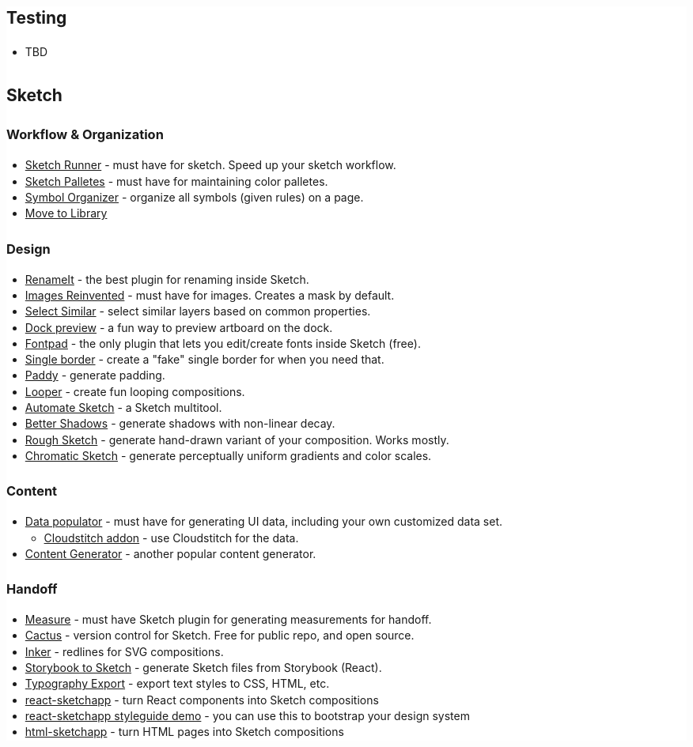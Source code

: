 ## Testing

* TBD


## Sketch

### Workflow & Organization

* [Sketch Runner](https://sketchrunner.com/) - must have for sketch. Speed up your sketch workflow.
* [Sketch Palletes](https://github.com/andrewfiorillo/sketch-palettes) - must have for maintaining color palletes.
* [Symbol Organizer](https://github.com/sonburn/symbol-organizer) - organize all symbols (given rules) on a page.
* [Move to Library](https://github.com/ahmedmigo/Move-to-library-sketchplugin)

### Design

* [RenameIt](https://github.com/rodi01/RenameIt) - the best plugin for renaming inside Sketch.
* [Images Reinvented](https://github.com/roydigerhund/Images-Reinvented) - must have for images. Creates a mask by default.
* [Select Similar](https://github.com/wonderbit/sketch-select-similar-layers) - select similar layers based on common properties.
* [Dock preview](https://github.com/fnky/sketch-dockpreview) - a fun way to preview artboard on the dock.
* [Fontpad](https://fontrapid.com/) - the only plugin that lets you edit/create fonts inside Sketch (free).
* [Single border](https://github.com/sureskumar/single-border) - create a "fake" single border for when you need that.
* [Paddy](https://github.com/DWilliames/paddy-sketch-plugin) - generate padding.
* [Looper](http://sureskumar.com/looper/) - create fun looping compositions.
* [Automate Sketch](https://github.com/Ashung/Automate-Sketch) - a Sketch multitool.
* [Better Shadows](https://github.com/JJYing/Sketch-Better-Shadow) - generate shadows with non-linear decay.
* [Rough Sketch](https://github.com/mathieudutour/rough-sketch) - generate hand-drawn variant of your composition. Works mostly.
* [Chromatic Sketch](https://github.com/petterheterjag/chromatic-sketch) - generate perceptually uniform gradients and color scales.

### Content

* [Data populator](https://github.com/preciousforever/data-populator) - must have for generating UI data, including your own customized data set.
    * [Cloudstitch addon](https://github.com/cloudstitch/cloudstitch-sketch-plugin) - use Cloudstitch for the data.
* [Content Generator](https://github.com/timuric/Content-generator-sketch-plugin) - another popular content generator.

### Handoff

* [Measure](https://github.com/utom/sketch-measure) - must have Sketch plugin for generating measurements for handoff.
* [Cactus](https://kactus.io/) - version control for Sketch. Free for public repo, and open source.
* [Inker](https://github.com/zaaack/inker) - redlines for SVG compositions.
* [Storybook to Sketch](https://github.com/chrisvxd/story2sketch) - generate Sketch files from Storybook (React).
* [Typography Export](https://github.com/reinvanoyen/typex) - export text styles to CSS, HTML, etc.
* [react-sketchapp](https://github.com/airbnb/react-sketchapp) - turn React components into Sketch compositions
* [react-sketchapp styleguide demo](https://github.com/airbnb/react-sketchapp/tree/master/examples/styleguide) - you can use this to bootstrap your design system
* [html-sketchapp](https://github.com/brainly/html-sketchapp) - turn HTML pages into Sketch compositions